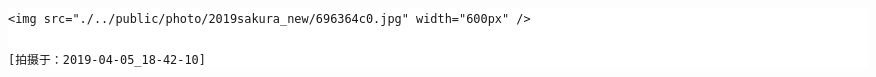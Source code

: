 	<img src="./../public/photo/2019sakura_new/696364c0.jpg" width="600px" />
	    
	[拍摄于：2019-04-05_18-42-10]
	